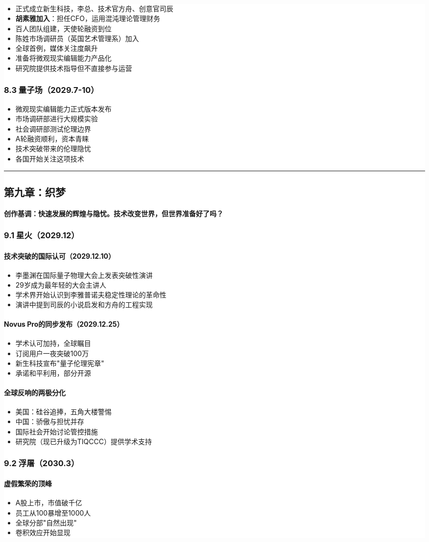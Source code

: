 - 正式成立新生科技，李总、技术官方舟、创意官司辰
- **胡素雅加入**：担任CFO，运用混沌理论管理财务
- 百人团队组建，天使轮融资到位
- 陈姓市场调研员（英国艺术管理系）加入
- 全球首例，媒体关注度飙升
- 准备将微观现实编辑能力产品化
- 研究院提供技术指导但不直接参与运营

### 8.3 量子场（2029.7-10）

- 微观现实编辑能力正式版本发布
- 市场调研部进行大规模实验
- 社会调研部测试伦理边界
- A轮融资顺利，资本青睐
- 技术突破带来的伦理隐忧
- 各国开始关注这项技术

------

## 第九章：织梦

**创作基调：快速发展的辉煌与隐忧。技术改变世界，但世界准备好了吗？**

### 9.1 星火（2029.12）

#### 技术突破的国际认可（2029.12.10）

- 李墨渊在国际量子物理大会上发表突破性演讲
- 29岁成为最年轻的大会主讲人
- 学术界开始认识到李雅普诺夫稳定性理论的革命性
- 演讲中提到司辰的小说启发和方舟的工程实现

#### Novus Pro的同步发布（2029.12.25）

- 学术认可加持，全球瞩目
- 订阅用户一夜突破100万
- 新生科技宣布"量子伦理宪章"
- 承诺和平利用，部分开源

#### 全球反响的两极分化

- 美国：硅谷追捧，五角大楼警惕
- 中国：骄傲与担忧并存
- 国际社会开始讨论管控措施
- 研究院（现已升级为TIQCCC）提供学术支持

### 9.2 浮屠（2030.3）

#### 虚假繁荣的顶峰

- A股上市，市值破千亿
- 员工从100暴增至1000人
- 全球分部"自然出现"
- 卷积效应开始显现

